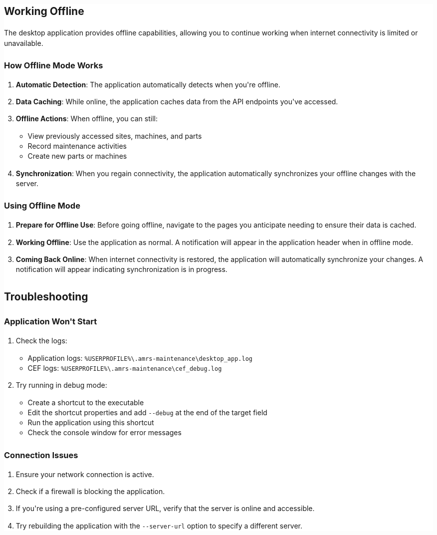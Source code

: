 ## Working Offline

The desktop application provides offline capabilities, allowing you to continue working when internet connectivity is limited or unavailable.

### How Offline Mode Works

1. **Automatic Detection**: The application automatically detects when you're offline.

2. **Data Caching**: While online, the application caches data from the API endpoints you've accessed.

3. **Offline Actions**: When offline, you can still:
   - View previously accessed sites, machines, and parts
   - Record maintenance activities
   - Create new parts or machines

4. **Synchronization**: When you regain connectivity, the application automatically synchronizes your offline changes with the server.

### Using Offline Mode

1. **Prepare for Offline Use**: Before going offline, navigate to the pages you anticipate needing to ensure their data is cached.

2. **Working Offline**: Use the application as normal. A notification will appear in the application header when in offline mode.

3. **Coming Back Online**: When internet connectivity is restored, the application will automatically synchronize your changes. A notification will appear indicating synchronization is in progress.

## Troubleshooting

### Application Won't Start

1. Check the logs:
   - Application logs: `%USERPROFILE%\.amrs-maintenance\desktop_app.log`
   - CEF logs: `%USERPROFILE%\.amrs-maintenance\cef_debug.log`

2. Try running in debug mode:
   - Create a shortcut to the executable
   - Edit the shortcut properties and add `--debug` at the end of the target field
   - Run the application using this shortcut
   - Check the console window for error messages

### Connection Issues

1. Ensure your network connection is active.

2. Check if a firewall is blocking the application.

3. If you're using a pre-configured server URL, verify that the server is online and accessible.

4. Try rebuilding the application with the `--server-url` option to specify a different server.
